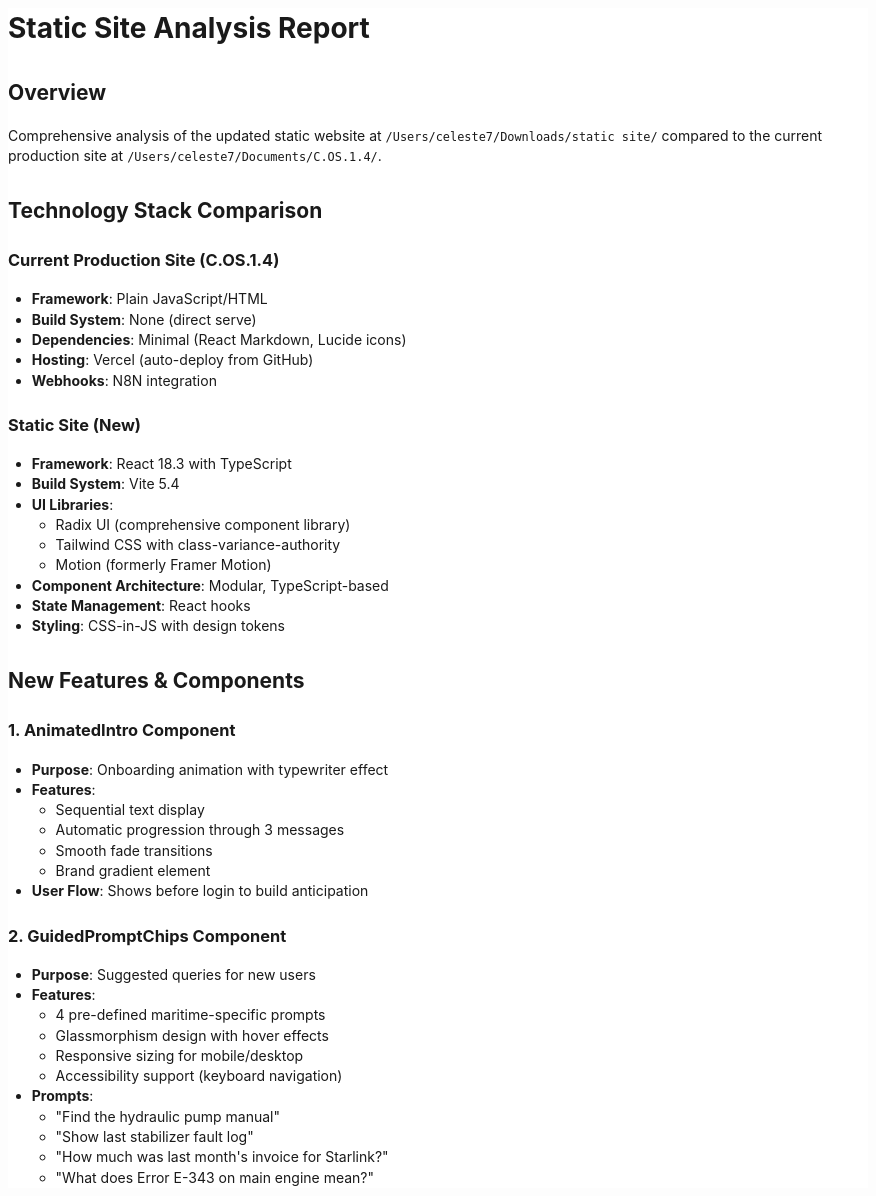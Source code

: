 # Static Site Analysis Report

## Overview
Comprehensive analysis of the updated static website at `/Users/celeste7/Downloads/static site/` compared to the current production site at `/Users/celeste7/Documents/C.OS.1.4/`.

## Technology Stack Comparison

### Current Production Site (C.OS.1.4)
- **Framework**: Plain JavaScript/HTML
- **Build System**: None (direct serve)
- **Dependencies**: Minimal (React Markdown, Lucide icons)
- **Hosting**: Vercel (auto-deploy from GitHub)
- **Webhooks**: N8N integration

### Static Site (New)
- **Framework**: React 18.3 with TypeScript
- **Build System**: Vite 5.4
- **UI Libraries**: 
  - Radix UI (comprehensive component library)
  - Tailwind CSS with class-variance-authority
  - Motion (formerly Framer Motion)
- **Component Architecture**: Modular, TypeScript-based
- **State Management**: React hooks
- **Styling**: CSS-in-JS with design tokens

## New Features & Components

### 1. **AnimatedIntro Component**
- **Purpose**: Onboarding animation with typewriter effect
- **Features**:
  - Sequential text display
  - Automatic progression through 3 messages
  - Smooth fade transitions
  - Brand gradient element
- **User Flow**: Shows before login to build anticipation

### 2. **GuidedPromptChips Component**
- **Purpose**: Suggested queries for new users
- **Features**:
  - 4 pre-defined maritime-specific prompts
  - Glassmorphism design with hover effects
  - Responsive sizing for mobile/desktop
  - Accessibility support (keyboard navigation)
- **Prompts**:
  - "Find the hydraulic pump manual"
  - "Show last stabilizer fault log"
  - "How much was last month's invoice for Starlink?"
  - "What does Error E-343 on main engine mean?"
